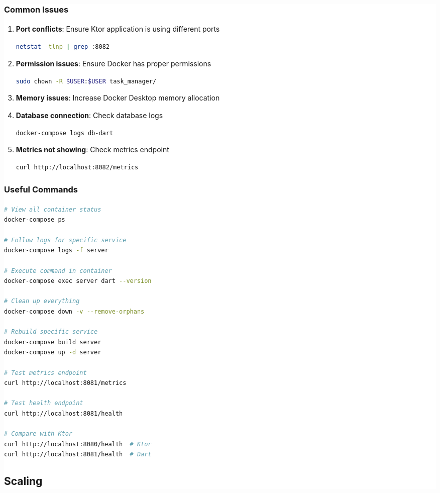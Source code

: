 ### Common Issues

1. **Port conflicts**: Ensure Ktor application is using different ports
   ```bash
   netstat -tlnp | grep :8082
   ```

2. **Permission issues**: Ensure Docker has proper permissions
   ```bash
   sudo chown -R $USER:$USER task_manager/
   ```

3. **Memory issues**: Increase Docker Desktop memory allocation

4. **Database connection**: Check database logs
   ```bash
   docker-compose logs db-dart
   ```

5. **Metrics not showing**: Check metrics endpoint
   ```bash
   curl http://localhost:8082/metrics
   ```

### Useful Commands

```bash
# View all container status
docker-compose ps

# Follow logs for specific service
docker-compose logs -f server

# Execute command in container
docker-compose exec server dart --version

# Clean up everything
docker-compose down -v --remove-orphans

# Rebuild specific service
docker-compose build server
docker-compose up -d server

# Test metrics endpoint
curl http://localhost:8081/metrics

# Test health endpoint
curl http://localhost:8081/health

# Compare with Ktor
curl http://localhost:8080/health  # Ktor
curl http://localhost:8081/health  # Dart
```

## Scaling
